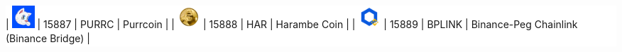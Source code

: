 | <img src="../assets/PURRC.png" width="32" height="32"> | 15887 | PURRC | Purrcoin |
| <img src="../assets/HAR.png" width="32" height="32"> | 15888 | HAR | Harambe Coin |
| <img src="../assets/BPLINK.png" width="32" height="32"> | 15889 | BPLINK | Binance-Peg Chainlink (Binance Bridge) |